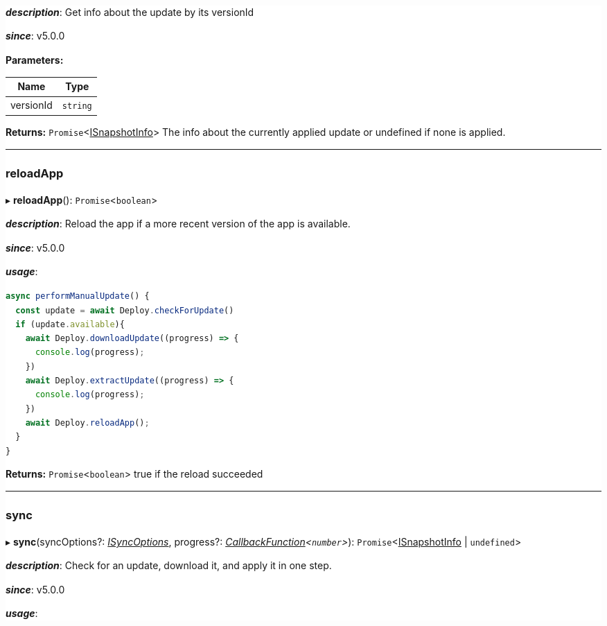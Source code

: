 ***description***: Get info about the update by its versionId

***since***: v5.0.0

**Parameters:**

| Name      | Type     |
| --------- | -------- |
| versionId | `string` |


**Returns:** `Promise`<[ISnapshotInfo](#isnapshotinfo)> The info about the currently applied update or undefined if none is applied.

* * *

<a id="ionicdeploy.reloadapp"></a>

### reloadApp

▸ **reloadApp**(): `Promise`<`boolean`>

***description***: Reload the app if a more recent version of the app is available.

***since***: v5.0.0

***usage***:

```typescript
async performManualUpdate() {
  const update = await Deploy.checkForUpdate()
  if (update.available){
    await Deploy.downloadUpdate((progress) => {
      console.log(progress);
    })
    await Deploy.extractUpdate((progress) => {
      console.log(progress);
    })
    await Deploy.reloadApp();
  }
}
```

**Returns:** `Promise`<`boolean`> true if the reload succeeded

* * *

<a id="ionicdeploy.sync"></a>

### sync

▸ **sync**(syncOptions?: *[ISyncOptions](#isyncoptions)*, progress?: *[CallbackFunction](#callbackfunction)<`number`>*): `Promise`<[ISnapshotInfo](#isnapshotinfo) \| `undefined`>

***description***: Check for an update, download it, and apply it in one step.

***since***: v5.0.0

***usage***:
